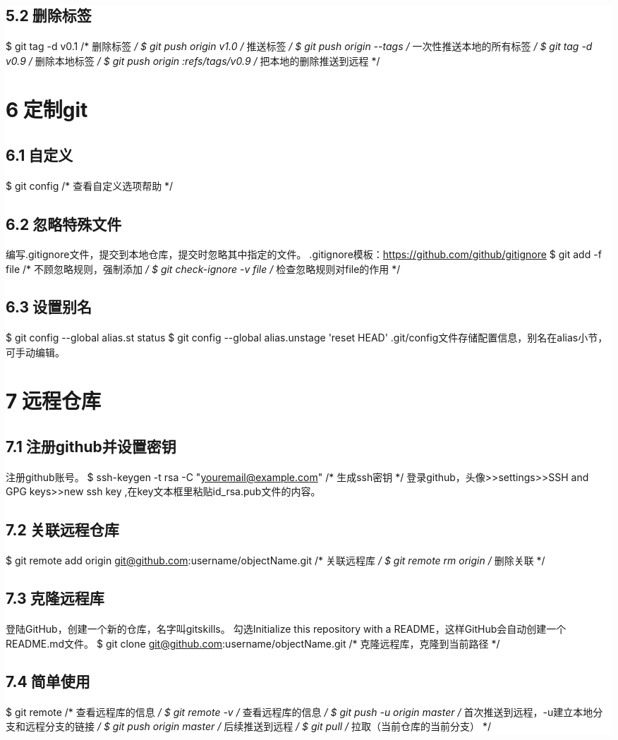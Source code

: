 ## 5.2 删除标签
$ git tag -d v0.1 /* 删除标签 */
$ git push origin v1.0 /* 推送标签 */
$ git push origin --tags /* 一次性推送本地的所有标签 */
$ git tag -d v0.9 /* 删除本地标签 */
$ git push origin :refs/tags/v0.9 /* 把本地的删除推送到远程 */

# 6 定制git
## 6.1 自定义
$ git config /* 查看自定义选项帮助 */

## 6.2 忽略特殊文件
编写.gitignore文件，提交到本地仓库，提交时忽略其中指定的文件。
.gitignore模板：https://github.com/github/gitignore
$ git add -f file /* 不顾忽略规则，强制添加 */
$ git check-ignore -v file /* 检查忽略规则对file的作用 */

## 6.3 设置别名
$ git config --global alias.st status
$ git config --global alias.unstage 'reset HEAD'
.git/config文件存储配置信息，别名在alias小节，可手动编辑。

# 7 远程仓库
## 7.1 注册github并设置密钥
注册github账号。
$ ssh-keygen -t rsa -C "youremail@example.com" /* 生成ssh密钥 */
登录github，头像>>settings>>SSH and GPG keys>>new ssh key ,在key文本框里粘贴id_rsa.pub文件的内容。

## 7.2 关联远程仓库
$ git remote add origin git@github.com:username/objectName.git /* 关联远程库 */
$ git remote rm origin /* 删除关联 */

## 7.3 克隆远程库
登陆GitHub，创建一个新的仓库，名字叫gitskills。
勾选Initialize this repository with a README，这样GitHub会自动创建一个README.md文件。
$ git clone git@github.com:username/objectName.git /* 克隆远程库，克隆到当前路径 */

## 7.4 简单使用
$ git remote /* 查看远程库的信息 */
$ git remote -v /* 查看远程库的信息 */
$ git push -u origin master /* 首次推送到远程，-u建立本地分支和远程分支的链接 */
$ git push origin master /* 后续推送到远程 */
$ git pull /* 拉取（当前仓库的当前分支） */

